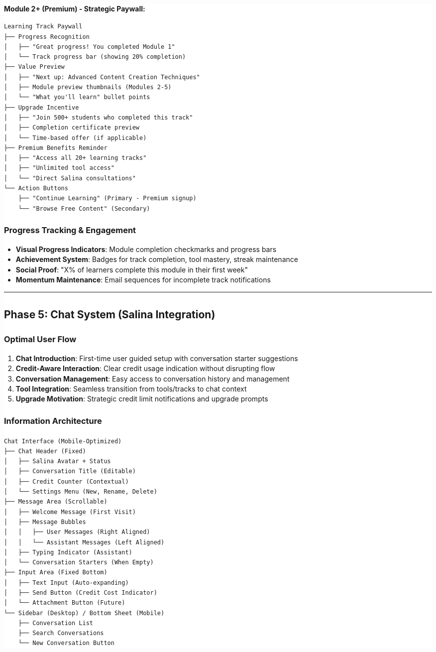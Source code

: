 **Module 2+ (Premium) - Strategic Paywall:**
```
Learning Track Paywall
├── Progress Recognition
│   ├── "Great progress! You completed Module 1"
│   └── Track progress bar (showing 20% completion)
├── Value Preview
│   ├── "Next up: Advanced Content Creation Techniques"
│   ├── Module preview thumbnails (Modules 2-5)
│   └── "What you'll learn" bullet points
├── Upgrade Incentive
│   ├── "Join 500+ students who completed this track"
│   ├── Completion certificate preview
│   └── Time-based offer (if applicable)
├── Premium Benefits Reminder
│   ├── "Access all 20+ learning tracks"
│   ├── "Unlimited tool access"
│   └── "Direct Salina consultations"
└── Action Buttons
    ├── "Continue Learning" (Primary - Premium signup)
    └── "Browse Free Content" (Secondary)
```

### Progress Tracking & Engagement
- **Visual Progress Indicators**: Module completion checkmarks and progress bars
- **Achievement System**: Badges for track completion, tool mastery, streak maintenance
- **Social Proof**: "X% of learners complete this module in their first week"
- **Momentum Maintenance**: Email sequences for incomplete track notifications

---

## Phase 5: Chat System (Salina Integration)

### Optimal User Flow
1. **Chat Introduction**: First-time user guided setup with conversation starter suggestions
2. **Credit-Aware Interaction**: Clear credit usage indication without disrupting flow
3. **Conversation Management**: Easy access to conversation history and management
4. **Tool Integration**: Seamless transition from tools/tracks to chat context
5. **Upgrade Motivation**: Strategic credit limit notifications and upgrade prompts

### Information Architecture
```
Chat Interface (Mobile-Optimized)
├── Chat Header (Fixed)
│   ├── Salina Avatar + Status
│   ├── Conversation Title (Editable)
│   ├── Credit Counter (Contextual)
│   └── Settings Menu (New, Rename, Delete)
├── Message Area (Scrollable)
│   ├── Welcome Message (First Visit)
│   ├── Message Bubbles
│   │   ├── User Messages (Right Aligned)
│   │   └── Assistant Messages (Left Aligned)
│   ├── Typing Indicator (Assistant)
│   └── Conversation Starters (When Empty)
├── Input Area (Fixed Bottom)
│   ├── Text Input (Auto-expanding)
│   ├── Send Button (Credit Cost Indicator)
│   └── Attachment Button (Future)
└── Sidebar (Desktop) / Bottom Sheet (Mobile)
    ├── Conversation List
    ├── Search Conversations
    └── New Conversation Button
```